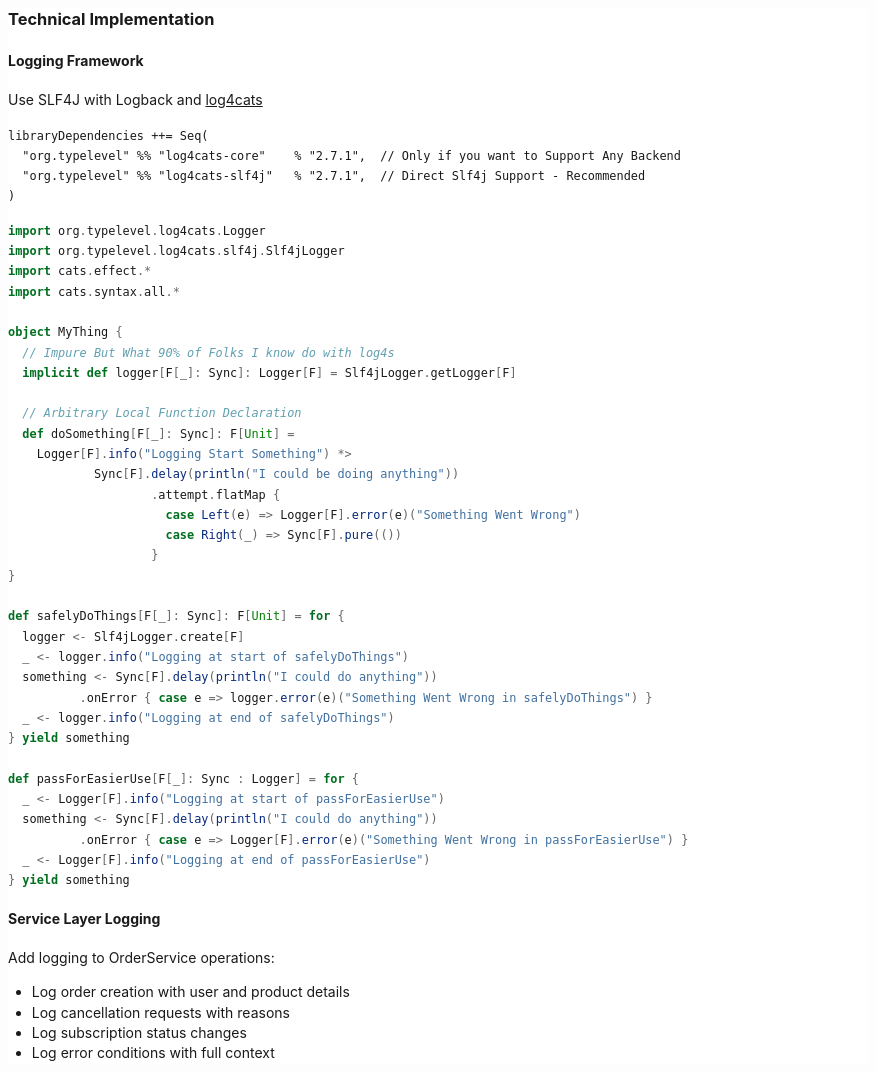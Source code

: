 ### Technical Implementation

#### Logging Framework
Use SLF4J with Logback and [log4cats](https://typelevel.org/log4cats/)

```
libraryDependencies ++= Seq(
  "org.typelevel" %% "log4cats-core"    % "2.7.1",  // Only if you want to Support Any Backend
  "org.typelevel" %% "log4cats-slf4j"   % "2.7.1",  // Direct Slf4j Support - Recommended
)
```

```scala
import org.typelevel.log4cats.Logger
import org.typelevel.log4cats.slf4j.Slf4jLogger
import cats.effect.*
import cats.syntax.all.*  

object MyThing {
  // Impure But What 90% of Folks I know do with log4s
  implicit def logger[F[_]: Sync]: Logger[F] = Slf4jLogger.getLogger[F]

  // Arbitrary Local Function Declaration
  def doSomething[F[_]: Sync]: F[Unit] =
    Logger[F].info("Logging Start Something") *>
            Sync[F].delay(println("I could be doing anything"))
                    .attempt.flatMap {
                      case Left(e) => Logger[F].error(e)("Something Went Wrong")
                      case Right(_) => Sync[F].pure(())
                    }
}

def safelyDoThings[F[_]: Sync]: F[Unit] = for {
  logger <- Slf4jLogger.create[F]
  _ <- logger.info("Logging at start of safelyDoThings")
  something <- Sync[F].delay(println("I could do anything"))
          .onError { case e => logger.error(e)("Something Went Wrong in safelyDoThings") }
  _ <- logger.info("Logging at end of safelyDoThings")
} yield something

def passForEasierUse[F[_]: Sync : Logger] = for {
  _ <- Logger[F].info("Logging at start of passForEasierUse")
  something <- Sync[F].delay(println("I could do anything"))
          .onError { case e => Logger[F].error(e)("Something Went Wrong in passForEasierUse") }
  _ <- Logger[F].info("Logging at end of passForEasierUse")
} yield something
```

#### Service Layer Logging
Add logging to OrderService operations:
- Log order creation with user and product details
- Log cancellation requests with reasons
- Log subscription status changes
- Log error conditions with full context
